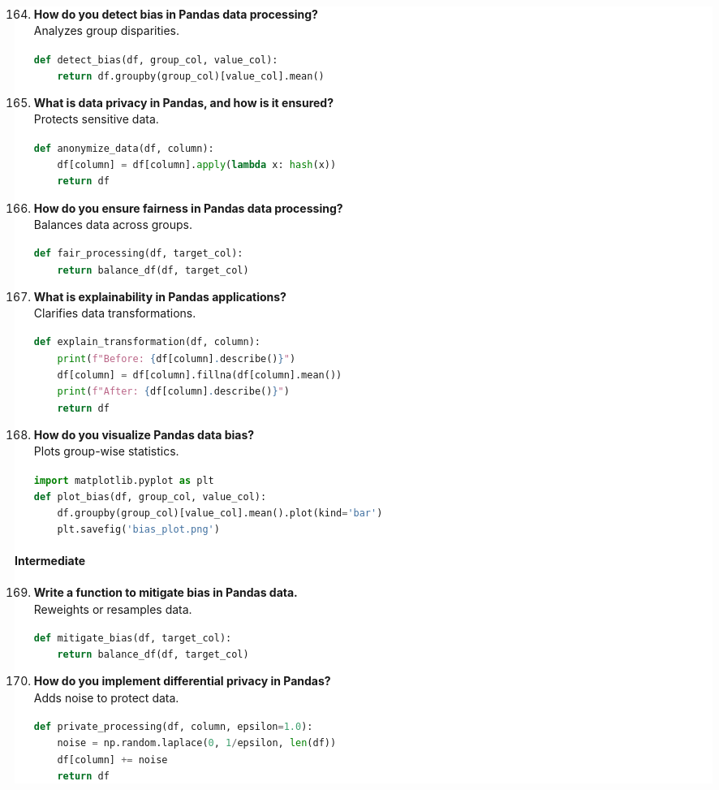 164. **How do you detect bias in Pandas data processing?**  
     Analyzes group disparities.  
     ```python
     def detect_bias(df, group_col, value_col):
         return df.groupby(group_col)[value_col].mean()
     ```

165. **What is data privacy in Pandas, and how is it ensured?**  
     Protects sensitive data.  
     ```python
     def anonymize_data(df, column):
         df[column] = df[column].apply(lambda x: hash(x))
         return df
     ```

166. **How do you ensure fairness in Pandas data processing?**  
     Balances data across groups.  
     ```python
     def fair_processing(df, target_col):
         return balance_df(df, target_col)
     ```

167. **What is explainability in Pandas applications?**  
     Clarifies data transformations.  
     ```python
     def explain_transformation(df, column):
         print(f"Before: {df[column].describe()}")
         df[column] = df[column].fillna(df[column].mean())
         print(f"After: {df[column].describe()}")
         return df
     ```

168. **How do you visualize Pandas data bias?**  
     Plots group-wise statistics.  
     ```python
     import matplotlib.pyplot as plt
     def plot_bias(df, group_col, value_col):
         df.groupby(group_col)[value_col].mean().plot(kind='bar')
         plt.savefig('bias_plot.png')
     ```

#### Intermediate
169. **Write a function to mitigate bias in Pandas data.**  
     Reweights or resamples data.  
     ```python
     def mitigate_bias(df, target_col):
         return balance_df(df, target_col)
     ```

170. **How do you implement differential privacy in Pandas?**  
     Adds noise to protect data.  
     ```python
     def private_processing(df, column, epsilon=1.0):
         noise = np.random.laplace(0, 1/epsilon, len(df))
         df[column] += noise
         return df
     ```